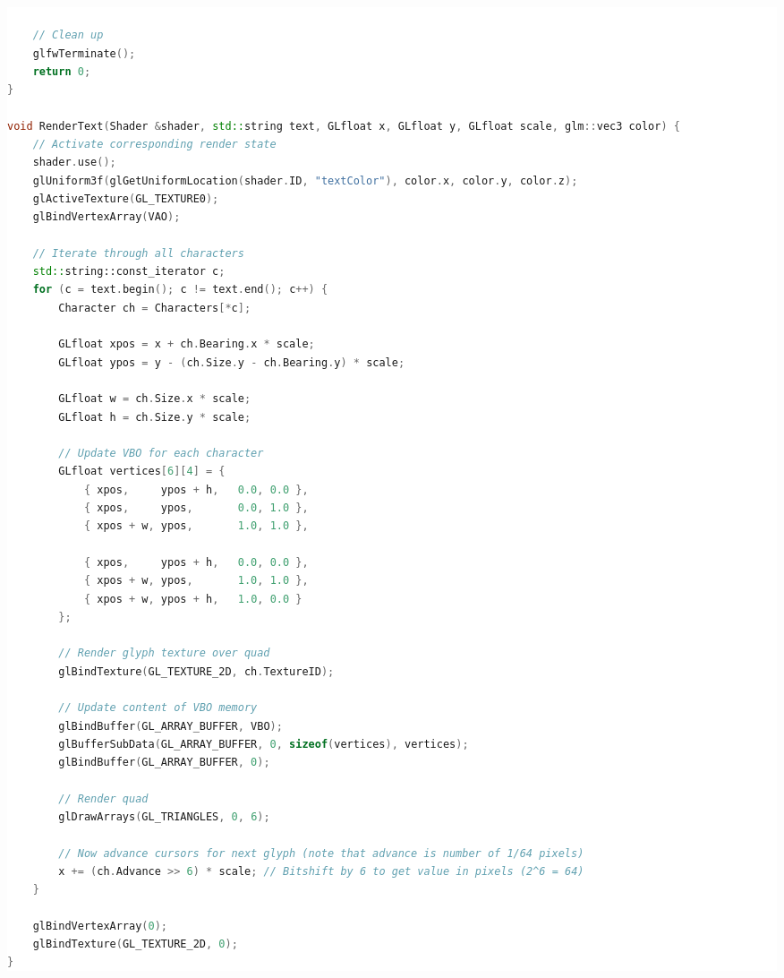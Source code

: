 ```cpp

    // Clean up
    glfwTerminate();
    return 0;
}

void RenderText(Shader &shader, std::string text, GLfloat x, GLfloat y, GLfloat scale, glm::vec3 color) {
    // Activate corresponding render state
    shader.use();
    glUniform3f(glGetUniformLocation(shader.ID, "textColor"), color.x, color.y, color.z);
    glActiveTexture(GL_TEXTURE0);
    glBindVertexArray(VAO);

    // Iterate through all characters
    std::string::const_iterator c;
    for (c = text.begin(); c != text.end(); c++) {
        Character ch = Characters[*c];

        GLfloat xpos = x + ch.Bearing.x * scale;
        GLfloat ypos = y - (ch.Size.y - ch.Bearing.y) * scale;

        GLfloat w = ch.Size.x * scale;
        GLfloat h = ch.Size.y * scale;

        // Update VBO for each character
        GLfloat vertices[6][4] = {
            { xpos,     ypos + h,   0.0, 0.0 },
            { xpos,     ypos,       0.0, 1.0 },
            { xpos + w, ypos,       1.0, 1.0 },

            { xpos,     ypos + h,   0.0, 0.0 },
            { xpos + w, ypos,       1.0, 1.0 },
            { xpos + w, ypos + h,   1.0, 0.0 }
        };

        // Render glyph texture over quad
        glBindTexture(GL_TEXTURE_2D, ch.TextureID);

        // Update content of VBO memory
        glBindBuffer(GL_ARRAY_BUFFER, VBO);
        glBufferSubData(GL_ARRAY_BUFFER, 0, sizeof(vertices), vertices);
        glBindBuffer(GL_ARRAY_BUFFER, 0);

        // Render quad
        glDrawArrays(GL_TRIANGLES, 0, 6);

        // Now advance cursors for next glyph (note that advance is number of 1/64 pixels)
        x += (ch.Advance >> 6) * scale; // Bitshift by 6 to get value in pixels (2^6 = 64)
    }

    glBindVertexArray(0);
    glBindTexture(GL_TEXTURE_2D, 0);
}
```
